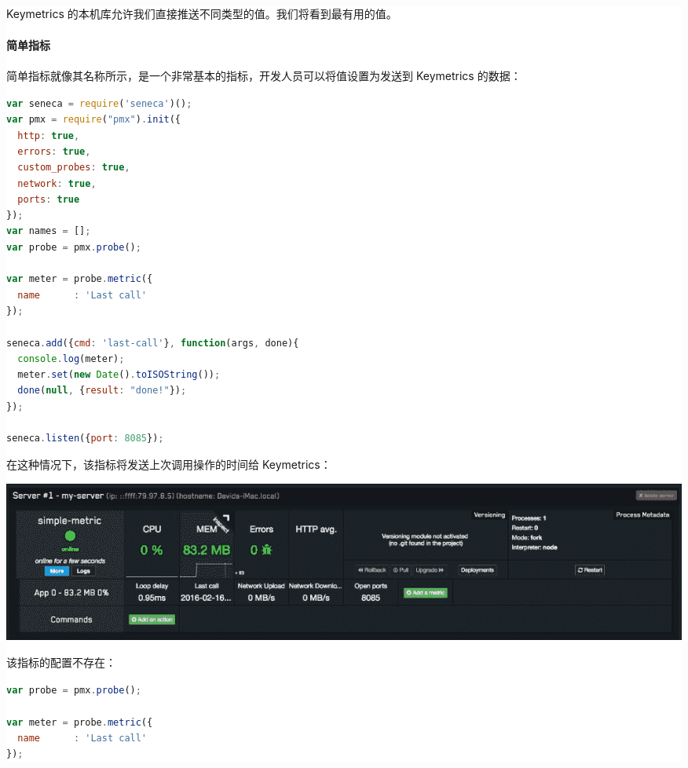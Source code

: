 Keymetrics 的本机库允许我们直接推送不同类型的值。我们将看到最有用的值。

#### 简单指标

简单指标就像其名称所示，是一个非常基本的指标，开发人员可以将值设置为发送到 Keymetrics 的数据：

```js
var seneca = require('seneca')();
var pmx = require("pmx").init({
  http: true,
  errors: true,
  custom_probes: true,
  network: true,
  ports: true
});
var names = [];
var probe = pmx.probe();

var meter = probe.metric({
  name      : 'Last call'
});

seneca.add({cmd: 'last-call'}, function(args, done){
  console.log(meter);
  meter.set(new Date().toISOString());
  done(null, {result: "done!"});
});

seneca.listen({port: 8085});
```

在这种情况下，该指标将发送上次调用操作的时间给 Keymetrics：

![简单指标](img/B04889_07_13.jpg)

该指标的配置不存在：

```js
var probe = pmx.probe();

var meter = probe.metric({
  name      : 'Last call'
});
```
